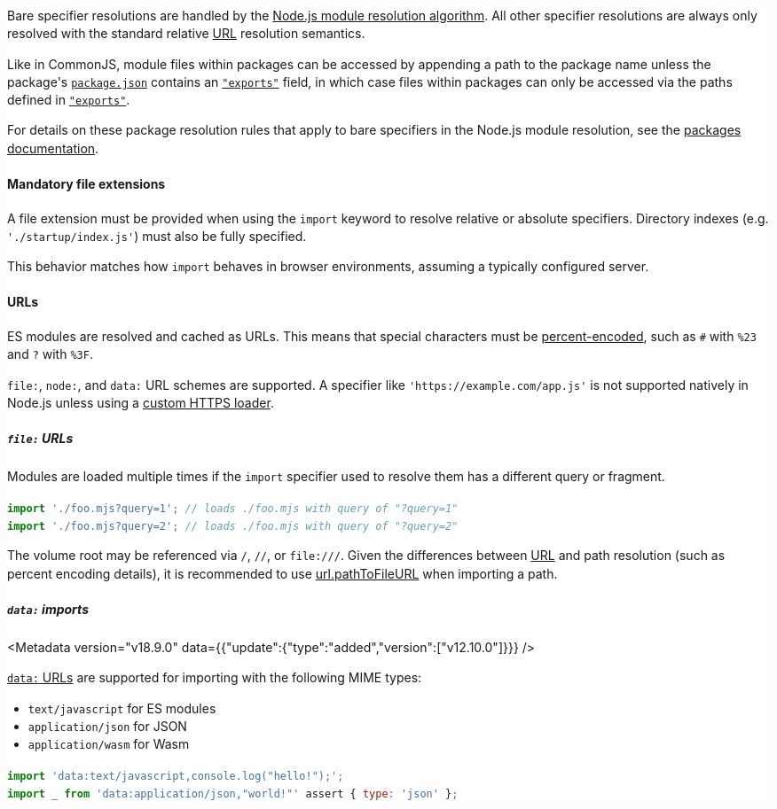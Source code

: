 Bare specifier resolutions are handled by the [Node.js module resolution
algorithm][]. All other specifier resolutions are always only resolved with
the standard relative [URL][] resolution semantics.

Like in CommonJS, module files within packages can be accessed by appending a
path to the package name unless the package's [`package.json`][] contains an
[`"exports"`][] field, in which case files within packages can only be accessed
via the paths defined in [`"exports"`][].

For details on these package resolution rules that apply to bare specifiers in
the Node.js module resolution, see the [packages documentation](packages.md).

#### Mandatory file extensions

A file extension must be provided when using the `import` keyword to resolve
relative or absolute specifiers. Directory indexes (e.g. `'./startup/index.js'`)
must also be fully specified.

This behavior matches how `import` behaves in browser environments, assuming a
typically configured server.

#### URLs

ES modules are resolved and cached as URLs. This means that special characters
must be [percent-encoded][], such as `#` with `%23` and `?` with `%3F`.

`file:`, `node:`, and `data:` URL schemes are supported. A specifier like
`'https://example.com/app.js'` is not supported natively in Node.js unless using
a [custom HTTPS loader][].

##### <DataTag tag="M" /> `file:` URLs

Modules are loaded multiple times if the `import` specifier used to resolve
them has a different query or fragment.

```js
import './foo.mjs?query=1'; // loads ./foo.mjs with query of "?query=1"
import './foo.mjs?query=2'; // loads ./foo.mjs with query of "?query=2"
```

The volume root may be referenced via `/`, `//`, or `file:///`. Given the
differences between [URL][] and path resolution (such as percent encoding
details), it is recommended to use [url.pathToFileURL][] when importing a path.

##### <DataTag tag="M" /> `data:` imports

<Metadata version="v18.9.0" data={{"update":{"type":"added","version":["v12.10.0"]}}} />

[`data:` URLs][] are supported for importing with the following MIME types:

* `text/javascript` for ES modules
* `application/json` for JSON
* `application/wasm` for Wasm

```js
import 'data:text/javascript,console.log("hello!");';
import _ from 'data:application/json,"world!"' assert { type: 'json' };
```


[6.1.7 Array Index]: https://tc39.es/ecma262/#integer-index
[CommonJS]: (/api/modules)
[Conditional exports]: (/api/packages#conditional-exports)
[Core modules]: (/api/modules#core-modules)
[Determining module system]: (/api/packages#determining-module-system)
[Dynamic `import()`]: https://developer.mozilla.org/en-US/docs/Web/JavaScript/Reference/Operators/import
[ES Module Integration Proposal for WebAssembly]: https://github.com/webassembly/esm-integration
[HTTPS and HTTP imports]: #https-and-http-imports
[Import Assertions]: #import-assertions
[Import Assertions proposal]: https://github.com/tc39/proposal-import-assertions
[JSON modules]: #json-modules
[Loaders API]: #loaders
[Node.js Module Resolution Algorithm]: #resolver-algorithm-specification
[Terminology]: #terminology
[URL]: https://url.spec.whatwg.org/
[`"exports"`]: (/api/packages#exports)
[`"type"`]: (/api/packages#type)
[`--input-type`]: (/api/cli#--input-typetype)
[`ArrayBuffer`]: https://developer.mozilla.org/en-US/docs/Web/JavaScript/Reference/Global_Objects/ArrayBuffer
[`SharedArrayBuffer`]: https://developer.mozilla.org/en-US/docs/Web/JavaScript/Reference/Global_Objects/SharedArrayBuffer
[`TypedArray`]: https://developer.mozilla.org/en-US/docs/Web/JavaScript/Reference/Global_Objects/TypedArray
[`Uint8Array`]: https://developer.mozilla.org/en-US/docs/Web/JavaScript/Reference/Global_Objects/Uint8Array
[`data:` URLs]: https://developer.mozilla.org/en-US/docs/Web/HTTP/Basics_of_HTTP/Data_URIs
[`export`]: https://developer.mozilla.org/en-US/docs/Web/JavaScript/Reference/Statements/export
[`import()`]: #import-expressions
[`import.meta.resolve`]: #importmetaresolvespecifier-parent
[`import.meta.url`]: #importmetaurl
[`import`]: https://developer.mozilla.org/en-US/docs/Web/JavaScript/Reference/Statements/import
[`module.createRequire()`]: (/api/module#modulecreaterequirefilename)
[`module.syncBuiltinESMExports()`]: (/api/module#modulesyncbuiltinesmexports)
[`package.json`]: (/api/packages#nodejs-packagejson-field-definitions)
[`port.ref()`]: https://nodejs.org/dist/latest-v17.x/docs/api/worker_threads.html#portref
[`port.unref()`]: https://nodejs.org/dist/latest-v17.x/docs/api/worker_threads.html#portunref
[`process.dlopen`]: (/api/process#processdlopenmodule-filename-flags)
[`string`]: https://developer.mozilla.org/en-US/docs/Web/JavaScript/Reference/Global_Objects/String
[`util.TextDecoder`]: (/api/util#class-utiltextdecoder)
[cjs-module-lexer]: https://github.com/nodejs/cjs-module-lexer/tree/1.2.2
[custom https loader]: #https-loader
[load hook]: #loadurl-context-nextload
[percent-encoded]: (/api/url#percent-encoding-in-urls)
[resolve hook]: #resolvespecifier-context-nextresolve
[special scheme]: https://url.spec.whatwg.org/#special-scheme
[status code]: (/api/process#exit-codes)
[the official standard format]: https://tc39.github.io/ecma262/#sec-modules
[url.pathToFileURL]: (/api/url#urlpathtofileurlpath)